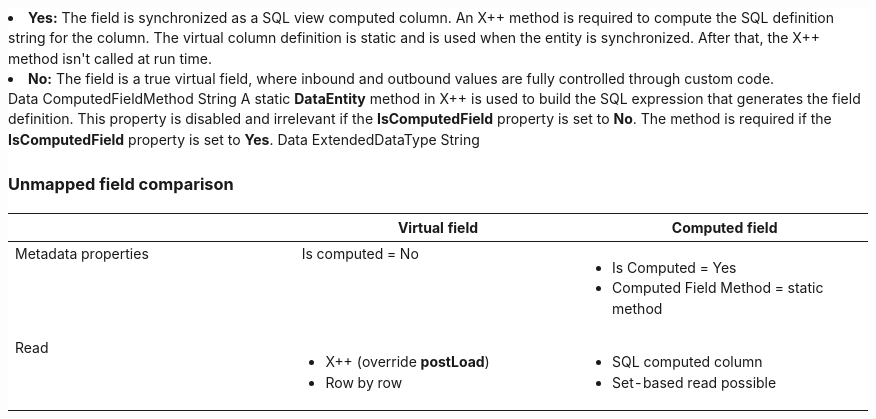 <li><strong>Yes:</strong> The field is synchronized as a SQL view computed column. An X++ method is required to compute the SQL definition string for the column. The virtual column definition is static and is used when the entity is synchronized. After that, the X++ method isn't called at run time.</li>
<li><strong>No:</strong> The field is a true virtual field, where inbound and outbound values are fully controlled through custom code.</li>
</ul></td>
</tr>
<tr class="even">
<td>Data</td>
<td>ComputedFieldMethod</td>
<td>String</td>
<td></td>
<td>A static <strong>DataEntity</strong> method in X++ is used to build the SQL expression that generates the field definition. This property is disabled and irrelevant if the <strong>IsComputedField</strong> property is set to <strong>No</strong>. The method is required if the <strong>IsComputedField</strong> property is set to <strong>Yes</strong>.</td>
</tr>
<tr class="odd">
<td>Data</td>
<td>ExtendedDataType</td>
<td>String</td>
<td></td>
<td></td>
</tr>
</tbody>
</table>

### Unmapped field comparison

<table>
<colgroup>
<col width="33%" />
<col width="33%" />
<col width="33%" />
</colgroup>
<thead>
<tr class="header">
<th></th>
<th>Virtual field</th>
<th>Computed field</th>
</tr>
</thead>
<tbody>
<tr class="odd">
<td>Metadata properties</td>
<td>Is computed = No</td>
<td><ul>
<li>Is Computed = Yes</li>
<li>Computed Field Method = static method</li>
</ul></td>
</tr>
<tr class="even">
<td>Read</td>
<td><ul>
<li>X++ (override <strong>postLoad</strong>)</li>
<li>Row by row</li>
</ul></td>
<td><ul>
<li>SQL computed column</li>
<li>Set-based read possible</li>
</ul></td>
</tr>
<tr class="odd">
